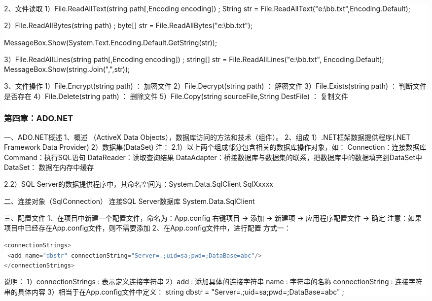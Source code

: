 2、文件读取
1）File.ReadAllText(string path[,Encoding encoding]) ;
String str = File.ReadAllText("e:\bb.txt",Encoding.Default);

2）File.ReadAllBytes(string path) ;
byte[] str = File.ReadAllBytes("e:\bb.txt");

MessageBox.Show(System.Text.Encoding.Default.GetString(str));

3）File.ReadAllLines(string path[,Encoding encoding]) ;
string[] str = File.ReadAllLines("e:\bb.txt", Encoding.Default);
MessageBox.Show(string.Join(",",str));

3、文件操作
1）File.Encrypt(string path) ： 加密文件
2）File.Decrypt(string path) ： 解密文件
3）File.Exists(string path) ： 判断文件是否存在
4）File.Delete(string path) ： 删除文件
5）File.Copy(string sourceFile,String DestFile) ： 复制文件

### 第四章：ADO.NET
一、ADO.NET概述
1、概述
（ActiveX Data Objects），数据库访问的方法和技术（组件）。
2、组成
1）.NET框架数据提供程序(.NET Framework Data Provider)
2）数据集(DataSet)
注：
2.1）以上两个组成部分包含相关的数据库操作对象，如：
Connection：连接数据库
Command：执行SQL语句
DataReader：读取查询结果
DataAdapter：桥接数据库与数据集的联系，把数据库中的数据填充到DataSet中
DataSet： 数据在内存中缓存

2.2）SQL Server的数据提供程序中，其命名空间为：System.Data.SqlClient
SqlXxxxx

二、连接对象（SqlConnection）
连接SQL Server数据库
System.Data.SqlClient

三、配置文件
1、在项目中新建一个配置文件，命名为：App.config
右键项目 -> 添加 -> 新建项 -> 应用程序配置文件 -> 确定
注意：如果项目中已经存在App.config文件，则不需要添加
2、在App.config文件中，进行配置
方式一：
```csharp
<connectionStrings>
​ <add name="dbstr" connectionString="Server=.;uid=sa;pwd=;DataBase=abc"/>
</connectionStrings>
```
说明：
1）connectionStrings : 表示定义连接字符串
2）add : 添加具体的连接字符串
name : 字符串的名称
connectionString : 连接字符串的具体内容
3）相当于在App.config文件中定义：
string dbstr = "Server=.;uid=sa;pwd=;DataBase=abc" ;

